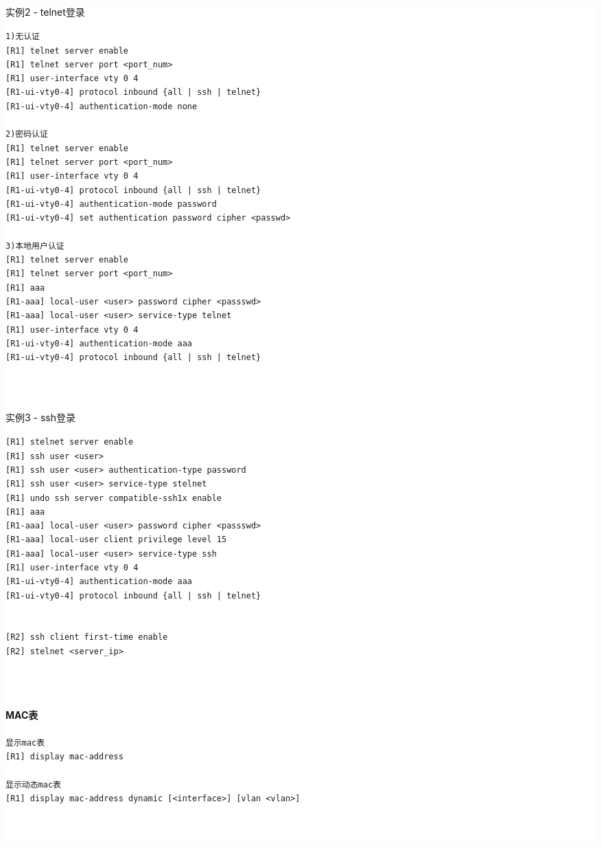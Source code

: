 实例2 - telnet登录<br>
```
1)无认证
[R1] telnet server enable
[R1] telnet server port <port_num>
[R1] user-interface vty 0 4
[R1-ui-vty0-4] protocol inbound {all | ssh | telnet}
[R1-ui-vty0-4] authentication-mode none

2)密码认证
[R1] telnet server enable
[R1] telnet server port <port_num>
[R1] user-interface vty 0 4
[R1-ui-vty0-4] protocol inbound {all | ssh | telnet}
[R1-ui-vty0-4] authentication-mode password
[R1-ui-vty0-4] set authentication password cipher <passwd>

3)本地用户认证
[R1] telnet server enable
[R1] telnet server port <port_num>
[R1] aaa
[R1-aaa] local-user <user> password cipher <passswd>
[R1-aaa] local-user <user> service-type telnet
[R1] user-interface vty 0 4
[R1-ui-vty0-4] authentication-mode aaa
[R1-ui-vty0-4] protocol inbound {all | ssh | telnet}
```
<br>
<br>

实例3 - ssh登录<br>
```
[R1] stelnet server enable
[R1] ssh user <user>
[R1] ssh user <user> authentication-type password
[R1] ssh user <user> service-type stelnet
[R1] undo ssh server compatible-ssh1x enable
[R1] aaa
[R1-aaa] local-user <user> password cipher <passswd>
[R1-aaa] local-user client privilege level 15
[R1-aaa] local-user <user> service-type ssh
[R1] user-interface vty 0 4
[R1-ui-vty0-4] authentication-mode aaa
[R1-ui-vty0-4] protocol inbound {all | ssh | telnet}


[R2] ssh client first-time enable
[R2] stelnet <server_ip>
```
<br>
<br>

#### MAC表
```
显示mac表
[R1] display mac-address

显示动态mac表
[R1] display mac-address dynamic [<interface>] [vlan <vlan>]
```
<br>
<br>
